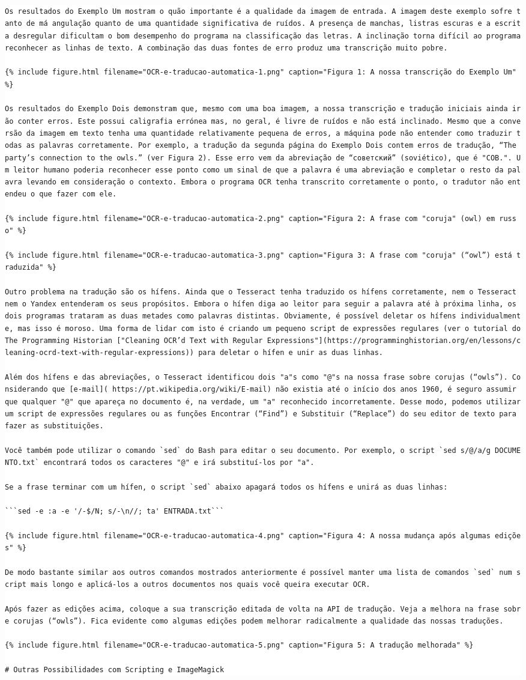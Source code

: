 ```
Os resultados do Exemplo Um mostram o quão importante é a qualidade da imagem de entrada. A imagem deste exemplo sofre tanto de má angulação quanto de uma quantidade significativa de ruídos. A presença de manchas, listras escuras e a escrita desregular dificultam o bom desempenho do programa na classificação das letras. A inclinação torna difícil ao programa reconhecer as linhas de texto. A combinação das duas fontes de erro produz uma transcrição muito pobre.

{% include figure.html filename="OCR-e-traducao-automatica-1.png" caption="Figura 1: A nossa transcrição do Exemplo Um" %}

Os resultados do Exemplo Dois demonstram que, mesmo com uma boa imagem, a nossa transcrição e tradução iniciais ainda irão conter erros. Este possui caligrafia errónea mas, no geral, é livre de ruídos e não está inclinado. Mesmo que a conversão da imagem em texto tenha uma quantidade relativamente pequena de erros, a máquina pode não entender como traduzir todas as palavras corretamente. Por exemplo, a tradução da segunda página do Exemplo Dois contem erros de tradução, “The party’s connection to the owls.” (ver Figura 2). Esse erro vem da abreviação de “советский” (soviético), que é "COB.". Um leitor humano poderia reconhecer esse ponto como um sinal de que a palavra é uma abreviação e completar o resto da palavra levando em consideração o contexto. Embora o programa OCR tenha transcrito corretamente o ponto, o tradutor não entendeu o que fazer com ele.

{% include figure.html filename="OCR-e-traducao-automatica-2.png" caption="Figura 2: A frase com "coruja" (owl) em russo" %}

{% include figure.html filename="OCR-e-traducao-automatica-3.png" caption="Figura 3: A frase com "coruja" (“owl”) está traduzida" %}

Outro problema na tradução são os hífens. Ainda que o Tesseract tenha traduzido os hífens corretamente, nem o Tesseract nem o Yandex entenderam os seus propósitos. Embora o hífen diga ao leitor para seguir a palavra até à próxima linha, os dois programas trataram as duas metades como palavras distintas. Obviamente, é possível deletar os hífens individualmente, mas isso é moroso. Uma forma de lidar com isto é criando um pequeno script de expressões regulares (ver o tutorial do The Programming Historian ["Cleaning OCR’d Text with Regular Expressions"](https://programminghistorian.org/en/lessons/cleaning-ocrd-text-with-regular-expressions)) para deletar o hífen e unir as duas linhas.

Além dos hífens e das abreviações, o Tesseract identificou dois "a"s como "@"s na nossa frase sobre corujas (“owls”). Considerando que [e-mail]( https://pt.wikipedia.org/wiki/E-mail) não existia até o início dos anos 1960, é seguro assumir que qualquer "@" que apareça no documento é, na verdade, um "a" reconhecido incorretamente. Desse modo, podemos utilizar um script de expressões regulares ou as funções Encontrar (“Find”) e Substituir (“Replace”) do seu editor de texto para fazer as substituições.

Você também pode utilizar o comando `sed` do Bash para editar o seu documento. Por exemplo, o script `sed s/@/а/g DOCUMENTO.txt` encontrará todos os caracteres "@" e irá substituí-los por "a".

Se a frase terminar com um hífen, o script `sed` abaixo apagará todos os hífens e unirá as duas linhas:

```sed -e :a -e '/-$/N; s/-\n//; ta' ENTRADA.txt```

{% include figure.html filename="OCR-e-traducao-automatica-4.png" caption="Figura 4: A nossa mudança após algumas edições" %}

De modo bastante similar aos outros comandos mostrados anteriormente é possível manter uma lista de comandos `sed` num script mais longo e aplicá-los a outros documentos nos quais você queira executar OCR.

Após fazer as edições acima, coloque a sua transcrição editada de volta na API de tradução. Veja a melhora na frase sobre corujas (“owls”). Fica evidente como algumas edições podem melhorar radicalmente a qualidade das nossas traduções.

{% include figure.html filename="OCR-e-traducao-automatica-5.png" caption="Figura 5: A tradução melhorada" %}
 
# Outras Possibilidades com Scripting e ImageMagick
```